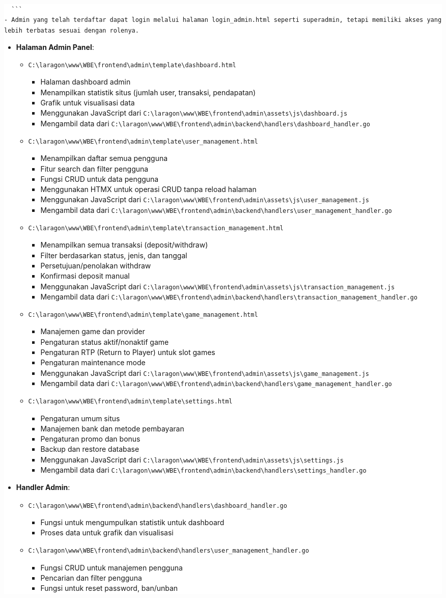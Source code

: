       ```
    - Admin yang telah terdaftar dapat login melalui halaman login_admin.html seperti superadmin, tetapi memiliki akses yang lebih terbatas sesuai dengan rolenya.

- **Halaman Admin Panel**:
  - `C:\laragon\www\WBE\frontend\admin\template\dashboard.html`
    - Halaman dashboard admin
    - Menampilkan statistik situs (jumlah user, transaksi, pendapatan)
    - Grafik untuk visualisasi data
    - Menggunakan JavaScript dari `C:\laragon\www\WBE\frontend\admin\assets\js\dashboard.js`
    - Mengambil data dari `C:\laragon\www\WBE\frontend\admin\backend\handlers\dashboard_handler.go`
  
  - `C:\laragon\www\WBE\frontend\admin\template\user_management.html`
    - Menampilkan daftar semua pengguna
    - Fitur search dan filter pengguna
    - Fungsi CRUD untuk data pengguna
    - Menggunakan HTMX untuk operasi CRUD tanpa reload halaman
    - Menggunakan JavaScript dari `C:\laragon\www\WBE\frontend\admin\assets\js\user_management.js`
    - Mengambil data dari `C:\laragon\www\WBE\frontend\admin\backend\handlers\user_management_handler.go`
  
  - `C:\laragon\www\WBE\frontend\admin\template\transaction_management.html`
    - Menampilkan semua transaksi (deposit/withdraw)
    - Filter berdasarkan status, jenis, dan tanggal
    - Persetujuan/penolakan withdraw
    - Konfirmasi deposit manual
    - Menggunakan JavaScript dari `C:\laragon\www\WBE\frontend\admin\assets\js\transaction_management.js`
    - Mengambil data dari `C:\laragon\www\WBE\frontend\admin\backend\handlers\transaction_management_handler.go`
  
  - `C:\laragon\www\WBE\frontend\admin\template\game_management.html`
    - Manajemen game dan provider
    - Pengaturan status aktif/nonaktif game
    - Pengaturan RTP (Return to Player) untuk slot games
    - Pengaturan maintenance mode
    - Menggunakan JavaScript dari `C:\laragon\www\WBE\frontend\admin\assets\js\game_management.js`
    - Mengambil data dari `C:\laragon\www\WBE\frontend\admin\backend\handlers\game_management_handler.go`
  
  - `C:\laragon\www\WBE\frontend\admin\template\settings.html`
    - Pengaturan umum situs
    - Manajemen bank dan metode pembayaran
    - Pengaturan promo dan bonus
    - Backup dan restore database
    - Menggunakan JavaScript dari `C:\laragon\www\WBE\frontend\admin\assets\js\settings.js`
    - Mengambil data dari `C:\laragon\www\WBE\frontend\admin\backend\handlers\settings_handler.go`

- **Handler Admin**:
  - `C:\laragon\www\WBE\frontend\admin\backend\handlers\dashboard_handler.go`
    - Fungsi untuk mengumpulkan statistik untuk dashboard
    - Proses data untuk grafik dan visualisasi
  
  - `C:\laragon\www\WBE\frontend\admin\backend\handlers\user_management_handler.go`
    - Fungsi CRUD untuk manajemen pengguna
    - Pencarian dan filter pengguna
    - Fungsi untuk reset password, ban/unban
  